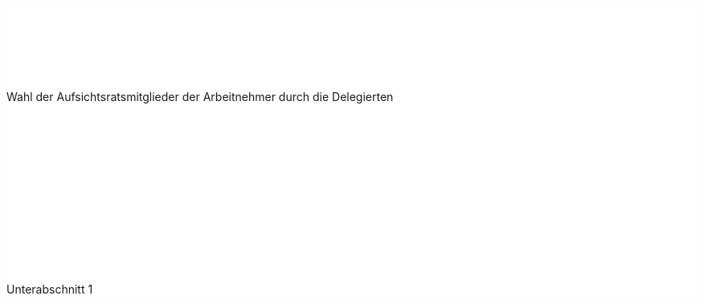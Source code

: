 <td style align="left" valign="top" charoff="50">

 

</td>

<td style align="left" valign="top" charoff="50">

 

</td>

<td style align="left" valign="top" charoff="50">

 

</td>

<td style colspan="3" align="left" valign="top" charoff="50">

Wahl der Aufsichtsratsmitglieder der Arbeitnehmer durch die Delegierten

</td>

</tr>

<tr>

<td style align="left" valign="top" charoff="50">

 

</td>

<td style align="left" valign="top" charoff="50">

 

</td>

<td style align="left" valign="top" charoff="50">

 

</td>

<td style align="left" valign="top" charoff="50">

 

</td>

<td style align="left" valign="top" charoff="50">

 

</td>

<td style align="left" valign="top" charoff="50">

 

</td>

<td style colspan="2" align="left" valign="top" charoff="50">

Unterabschnitt 1

</td>

</tr>
